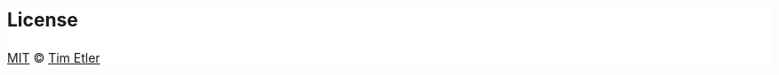 ## License

[MIT][license] © [Tim Etler][author]

[license]: LICENSE.md
[author]: https://github.com/etler
[react]: https://reactjs.org/
[react-markdown]: https://github.com/remarkjs/react-markdown
[remark-mdx]: https://github.com/mdx-js/mdx/tree/main/packages/remark-mdx
[remark-unravel-mdx]: https://github.com/etler/remark-unravel-mdx
[rehype-mdx-elements]: https://github.com/etler/rehype-mdx-elements
[mdx]: https://github.com/mdx-js/mdx
[node]: https://nodejs.org/

